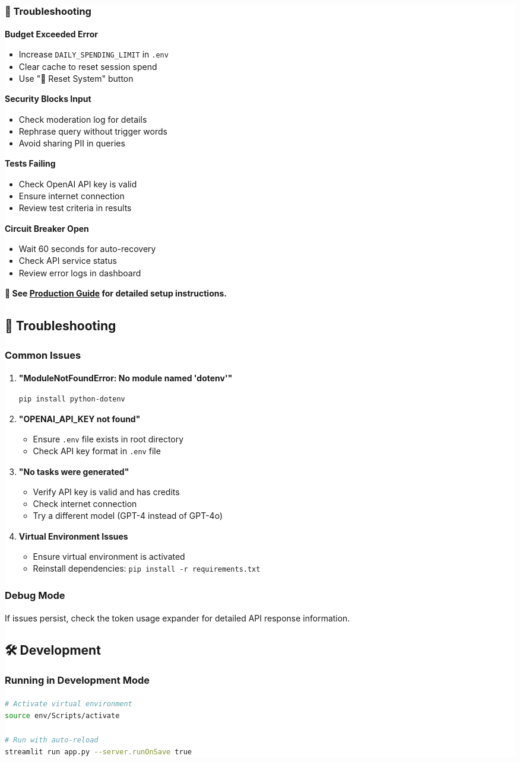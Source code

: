 ### 🐛 Troubleshooting

**Budget Exceeded Error**
- Increase `DAILY_SPENDING_LIMIT` in `.env`
- Clear cache to reset session spend
- Use "🔄 Reset System" button

**Security Blocks Input**
- Check moderation log for details
- Rephrase query without trigger words
- Avoid sharing PII in queries

**Tests Failing**
- Check OpenAI API key is valid
- Ensure internet connection
- Review test criteria in results

**Circuit Breaker Open**
- Wait 60 seconds for auto-recovery
- Check API service status
- Review error logs in dashboard


**📖 See [Production Guide](assets/docs/PRODUCTION_GUIDE.md) for detailed setup instructions.**

## 🐛 Troubleshooting

### Common Issues

1. **"ModuleNotFoundError: No module named 'dotenv'"**
   ```bash
   pip install python-dotenv
   ```

2. **"OPENAI_API_KEY not found"**
   - Ensure `.env` file exists in root directory
   - Check API key format in `.env` file

3. **"No tasks were generated"**
   - Verify API key is valid and has credits
   - Check internet connection
   - Try a different model (GPT-4 instead of GPT-4o)

4. **Virtual Environment Issues**
   - Ensure virtual environment is activated
   - Reinstall dependencies: `pip install -r requirements.txt`

### Debug Mode
If issues persist, check the token usage expander for detailed API response information.

## 🛠️ Development

### Running in Development Mode
```bash
# Activate virtual environment
source env/Scripts/activate

# Run with auto-reload
streamlit run app.py --server.runOnSave true
```
